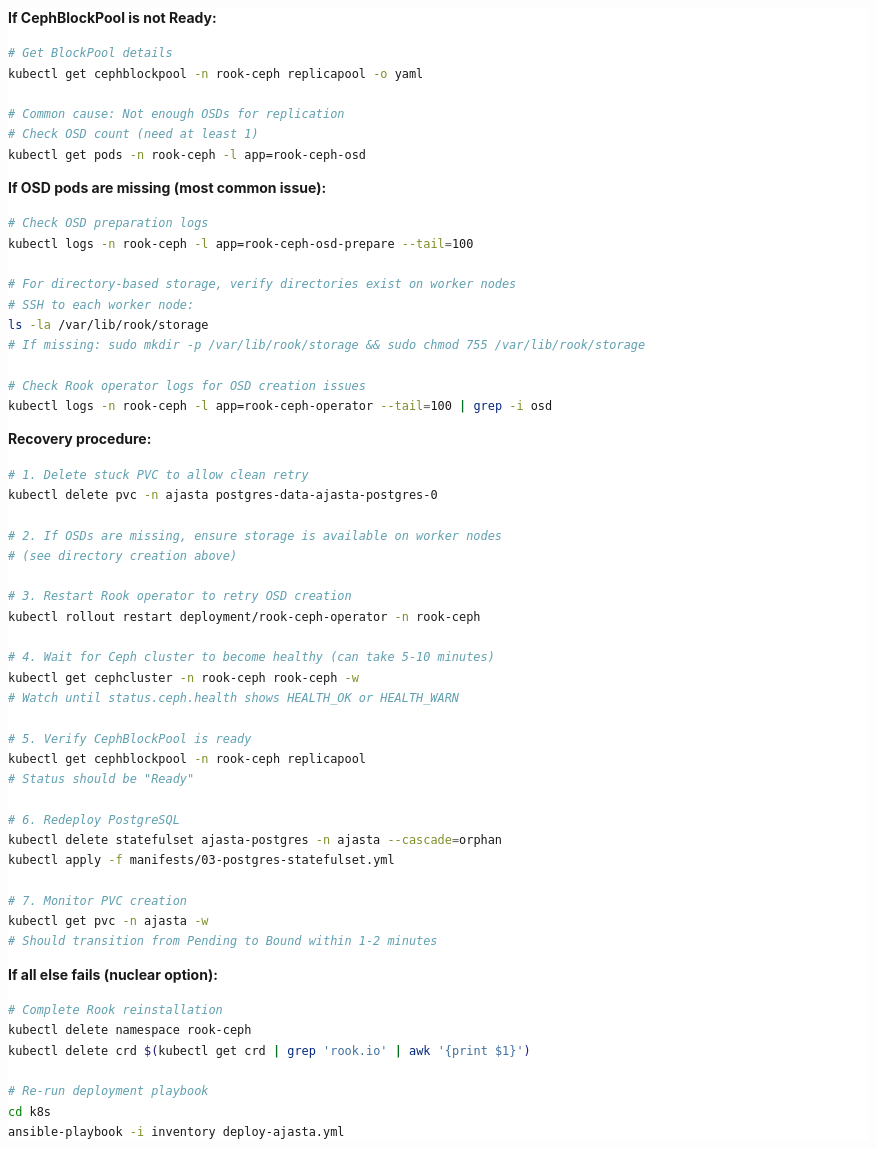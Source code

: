   **If CephBlockPool is not Ready:**
  ```bash
  # Get BlockPool details
  kubectl get cephblockpool -n rook-ceph replicapool -o yaml
  
  # Common cause: Not enough OSDs for replication
  # Check OSD count (need at least 1)
  kubectl get pods -n rook-ceph -l app=rook-ceph-osd
  ```

  **If OSD pods are missing (most common issue):**
  ```bash
  # Check OSD preparation logs
  kubectl logs -n rook-ceph -l app=rook-ceph-osd-prepare --tail=100
  
  # For directory-based storage, verify directories exist on worker nodes
  # SSH to each worker node:
  ls -la /var/lib/rook/storage
  # If missing: sudo mkdir -p /var/lib/rook/storage && sudo chmod 755 /var/lib/rook/storage
  
  # Check Rook operator logs for OSD creation issues
  kubectl logs -n rook-ceph -l app=rook-ceph-operator --tail=100 | grep -i osd
  ```

  **Recovery procedure:**
  ```bash
  # 1. Delete stuck PVC to allow clean retry
  kubectl delete pvc -n ajasta postgres-data-ajasta-postgres-0
  
  # 2. If OSDs are missing, ensure storage is available on worker nodes
  # (see directory creation above)
  
  # 3. Restart Rook operator to retry OSD creation
  kubectl rollout restart deployment/rook-ceph-operator -n rook-ceph
  
  # 4. Wait for Ceph cluster to become healthy (can take 5-10 minutes)
  kubectl get cephcluster -n rook-ceph rook-ceph -w
  # Watch until status.ceph.health shows HEALTH_OK or HEALTH_WARN
  
  # 5. Verify CephBlockPool is ready
  kubectl get cephblockpool -n rook-ceph replicapool
  # Status should be "Ready"
  
  # 6. Redeploy PostgreSQL
  kubectl delete statefulset ajasta-postgres -n ajasta --cascade=orphan
  kubectl apply -f manifests/03-postgres-statefulset.yml
  
  # 7. Monitor PVC creation
  kubectl get pvc -n ajasta -w
  # Should transition from Pending to Bound within 1-2 minutes
  ```

  **If all else fails (nuclear option):**
  ```bash
  # Complete Rook reinstallation
  kubectl delete namespace rook-ceph
  kubectl delete crd $(kubectl get crd | grep 'rook.io' | awk '{print $1}')
  
  # Re-run deployment playbook
  cd k8s
  ansible-playbook -i inventory deploy-ajasta.yml
  ```

